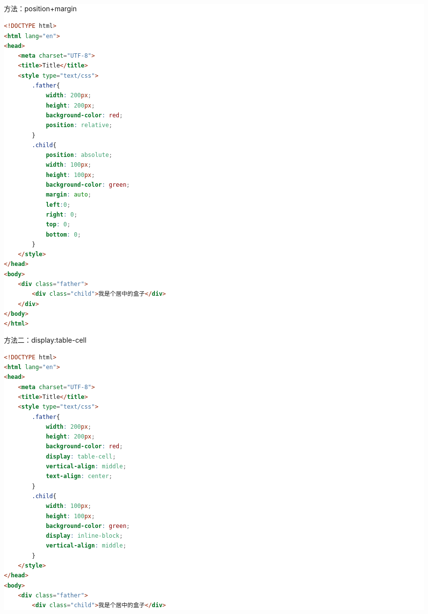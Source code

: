 方法：position+margin

```html
<!DOCTYPE html>
<html lang="en">
<head>
    <meta charset="UTF-8">
    <title>Title</title>
    <style type="text/css">
        .father{
            width: 200px;
            height: 200px;
            background-color: red;
            position: relative;
        }
        .child{
            position: absolute;
            width: 100px;
            height: 100px;
            background-color: green;
            margin: auto;
            left:0;
            right: 0;
            top: 0;
            bottom: 0;
        }
    </style>
</head>
<body>
    <div class="father">
        <div class="child">我是个居中的盒子</div>
    </div>
</body>
</html>
```

方法二：display:table-cell

```html
<!DOCTYPE html>
<html lang="en">
<head>
    <meta charset="UTF-8">
    <title>Title</title>
    <style type="text/css">
        .father{
            width: 200px;
            height: 200px;
            background-color: red;
            display: table-cell;
            vertical-align: middle;
            text-align: center;
        }
        .child{
            width: 100px;
            height: 100px;
            background-color: green;
            display: inline-block;
            vertical-align: middle;
        }
    </style>
</head>
<body>
    <div class="father">
        <div class="child">我是个居中的盒子</div>
```